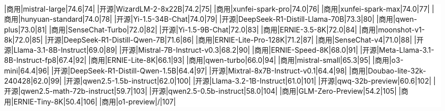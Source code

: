 |商用|mistral-large|74.6|74|
|开源|WizardLM-2-8x22B|74.2|75|
|商用|xunfei-spark-pro|74.0|76|
|商用|xunfei-spark-max|74.0|77|
|商用|hunyuan-standard|74.0|78|
|开源|Yi-1.5-34B-Chat|74.0|79|
|开源|DeepSeek-R1-Distill-Llama-70B|73.3|80|
|商用|qwen-plus|73.0|81|
|商用|SenseChat-Turbo|72.0|82|
|开源|Yi-1.5-9B-Chat|72.0|83|
|商用|ERNIE-3.5-8K|72.0|84|
|商用|moonshot-v1-8k|72.0|85|
|开源|DeepSeek-R1-Distill-Qwen-7B|71.6|86|
|商用|ERNIE-Lite-Pro-128K|71.2|87|
|商用|SenseChat-v4|71.0|88|
|开源|Llama-3.1-8B-Instruct|69.0|89|
|开源|Mistral-7B-Instruct-v0.3|68.2|90|
|商用|ERNIE-Speed-8K|68.0|91|
|开源|Meta-Llama-3.1-8B-Instruct-fp8|67.4|92|
|商用|ERNIE-Lite-8K|66.1|93|
|商用|qwen-turbo|66.0|94|
|商用|mistral-small|65.3|95|
|商用|o3-mini|64.4|96|
|开源|DeepSeek-R1-Distill-Qwen-1.5B|64.4|97|
|开源|Mixtral-8x7B-Instruct-v0.1|64.4|98|
|商用|Doubao-lite-32k-240428|62.0|99|
|开源|qwen2.5-1.5b-instruct|62.0|100|
|开源|Llama-3.2-1B-Instruct|61.0|101|
|开源|qwq-32b-preview|60.6|102|
|开源|qwen2.5-math-72b-instruct|59.7|103|
|开源|qwen2.5-0.5b-instruct|58.0|104|
|商用|GLM-Zero-Preview|54.2|105|
|商用|ERNIE-Tiny-8K|50.4|106|
|商用|o1-preview|/|107|
